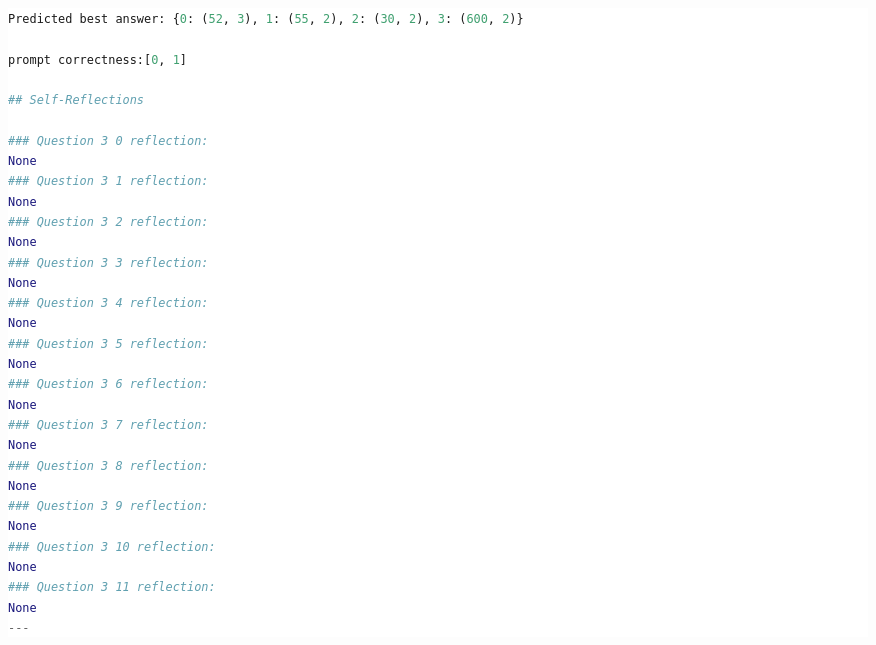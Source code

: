 ```python
Predicted best answer: {0: (52, 3), 1: (55, 2), 2: (30, 2), 3: (600, 2)}

prompt correctness:[0, 1]

## Self-Reflections

### Question 3 0 reflection:
None
### Question 3 1 reflection:
None
### Question 3 2 reflection:
None
### Question 3 3 reflection:
None
### Question 3 4 reflection:
None
### Question 3 5 reflection:
None
### Question 3 6 reflection:
None
### Question 3 7 reflection:
None
### Question 3 8 reflection:
None
### Question 3 9 reflection:
None
### Question 3 10 reflection:
None
### Question 3 11 reflection:
None
---
